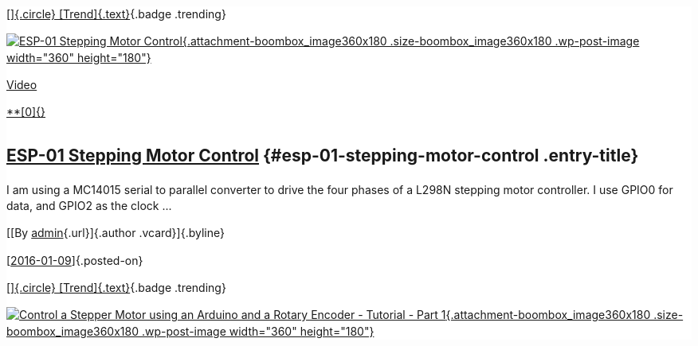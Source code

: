 
[[]{.circle}
[Trend]{.text}](http://imajji.net/topic/page/esp8266-stepper-motor-control "Trend"){.badge
.trending}





[![ESP-01 Stepping Motor
Control](./Esp8266%20stepper%20motor%20control%20–%20Imazi_files/mqdefault(10).jpg){.attachment-boombox_image360x180
.size-boombox_image360x180 .wp-post-image width="360"
height="180"}](http://imajji.net/topic/watch/vid01bctD5RvdxHg "ESP-01 Stepping Motor Control")







[Video](http://imajji.net/topic/page/esp-01-stepping-motor-control)





[**[0]{}](http://imajji.net/topic/watch/vid01bctD5RvdxHg)



[ESP-01 Stepping Motor Control](http://imajji.net/topic/watch/vid01bctD5RvdxHg) {#esp-01-stepping-motor-control .entry-title}
-------------------------------------------------------------------------------

I am using a MC14015 serial to parallel converter to drive the four
phases of a L298N stepping motor controller. I use GPIO0 for data, and
GPIO2 as the clock ...



[[By [admin](http://imajji.net/author/admin/){.url}]{.author
.vcard}]{.byline}



[[2016-01-09](http://imajji.net/topic/watch/vid01bctD5RvdxHg)]{.posted-on}





[[]{.circle}
[Trend]{.text}](http://imajji.net/topic/page/esp8266-stepper-motor-control "Trend"){.badge
.trending}





[![Control a Stepper Motor using an Arduino and a Rotary Encoder -
Tutorial - Part
1](./Esp8266%20stepper%20motor%20control%20–%20Imazi_files/mqdefault(11).jpg){.attachment-boombox_image360x180
.size-boombox_image360x180 .wp-post-image width="360"
height="180"}](http://imajji.net/topic/watch/vid01e5p7wGEC0Xc "Control a Stepper Motor using an Arduino and a Rotary Encoder - Tutorial - Part 1")
